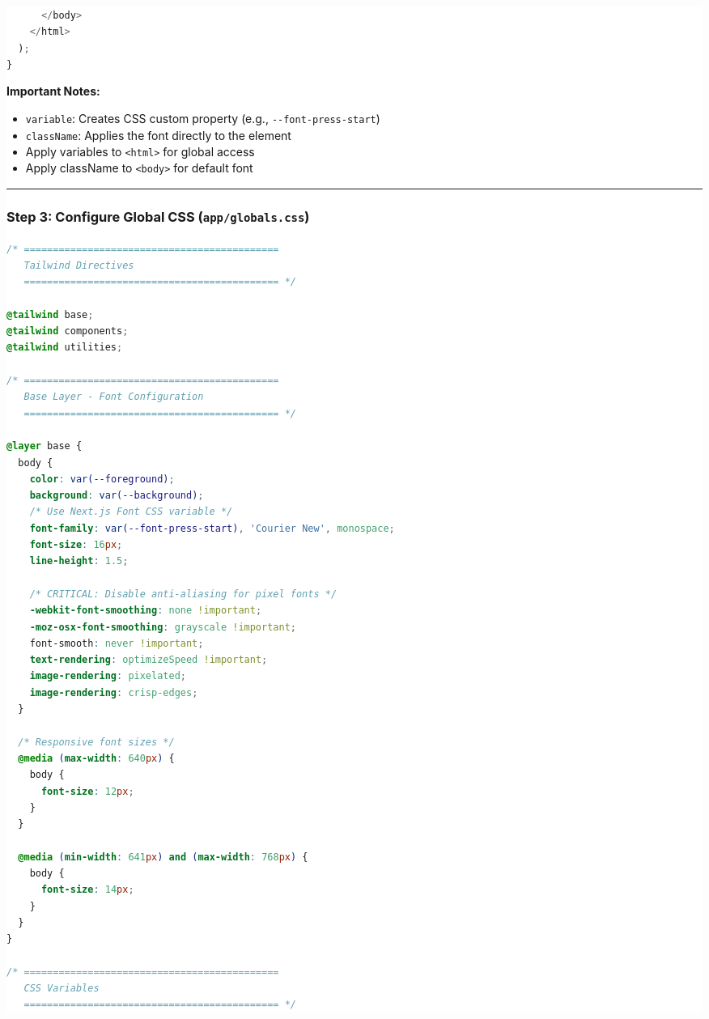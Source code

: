 ```typescript
      </body>
    </html>
  );
}
```

**Important Notes:**
- `variable`: Creates CSS custom property (e.g., `--font-press-start`)
- `className`: Applies the font directly to the element
- Apply variables to `<html>` for global access
- Apply className to `<body>` for default font

---

### Step 3: Configure Global CSS (`app/globals.css`)

```css
/* ============================================
   Tailwind Directives
   ============================================ */

@tailwind base;
@tailwind components;
@tailwind utilities;

/* ============================================
   Base Layer - Font Configuration
   ============================================ */

@layer base {
  body {
    color: var(--foreground);
    background: var(--background);
    /* Use Next.js Font CSS variable */
    font-family: var(--font-press-start), 'Courier New', monospace;
    font-size: 16px;
    line-height: 1.5;
    
    /* CRITICAL: Disable anti-aliasing for pixel fonts */
    -webkit-font-smoothing: none !important;
    -moz-osx-font-smoothing: grayscale !important;
    font-smooth: never !important;
    text-rendering: optimizeSpeed !important;
    image-rendering: pixelated;
    image-rendering: crisp-edges;
  }
  
  /* Responsive font sizes */
  @media (max-width: 640px) {
    body {
      font-size: 12px;
    }
  }

  @media (min-width: 641px) and (max-width: 768px) {
    body {
      font-size: 14px;
    }
  }
}

/* ============================================
   CSS Variables
   ============================================ */
```